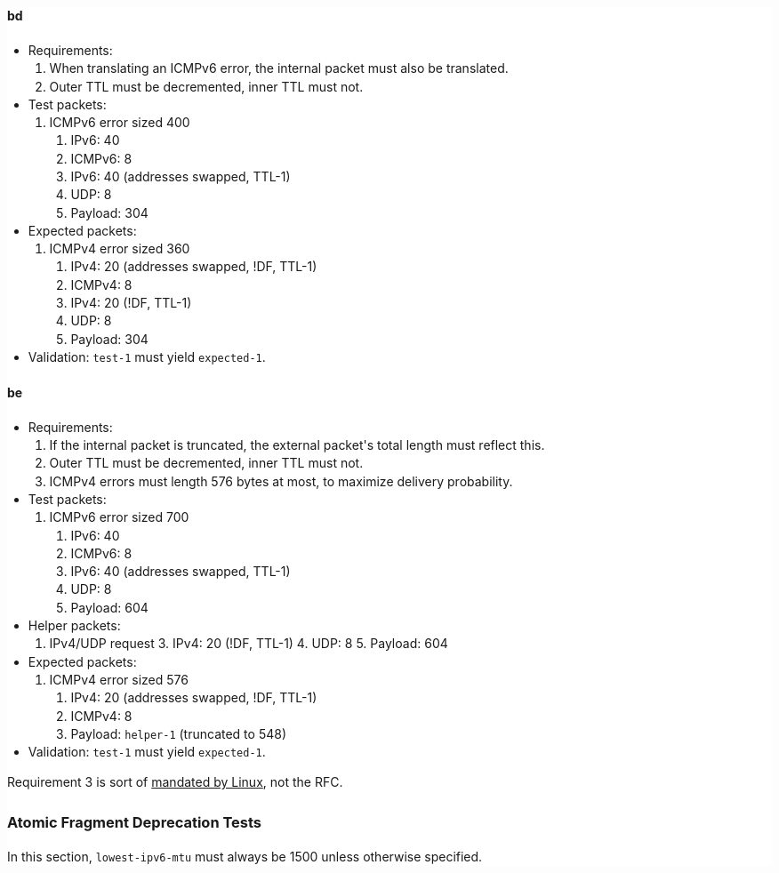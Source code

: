 #### bd

- Requirements:
	1. When translating an ICMPv6 error, the internal packet must also be translated.
	2. Outer TTL must be decremented, inner TTL must not.
- Test packets:
	1. ICMPv6 error sized 400
		1. IPv6: 40
		2. ICMPv6: 8
		3. IPv6: 40 (addresses swapped, TTL-1)
		4. UDP: 8
		4. Payload: 304
- Expected packets:
	1. ICMPv4 error sized 360
		1. IPv4: 20 (addresses swapped, !DF, TTL-1)
		2. ICMPv4: 8
		3. IPv4: 20 (!DF, TTL-1)
		4. UDP: 8
		5. Payload: 304
- Validation: `test-1` must yield `expected-1`.

#### be

- Requirements:
	1. If the internal packet is truncated, the external packet's total length must reflect this.
	2. Outer TTL must be decremented, inner TTL must not.
	3. ICMPv4 errors must length 576 bytes at most, to maximize delivery probability.
- Test packets:
	1. ICMPv6 error sized 700
		1. IPv6: 40
		2. ICMPv6: 8
		3. IPv6: 40 (addresses swapped, TTL-1)
		4. UDP: 8
		5. Payload: 604
- Helper packets:
	1. IPv4/UDP request
		3. IPv4: 20 (!DF, TTL-1)
		4. UDP: 8
		5. Payload: 604
- Expected packets:
	1. ICMPv4 error sized 576
		1. IPv4: 20 (addresses swapped, !DF, TTL-1)
		2. ICMPv4: 8
		3. Payload: `helper-1` (truncated to 548)
- Validation: `test-1` must yield `expected-1`.

Requirement 3 is sort of [mandated by Linux](https://github.com/NICMx/Jool/blob/0a1b2c8ebdd4012366a14c7ba2c81427d40c3280/src/mod/common/rfc7915/6to4.c#L77), not the RFC.

### Atomic Fragment Deprecation Tests

In this section, `lowest-ipv6-mtu` must always be 1500 unless otherwise specified.
